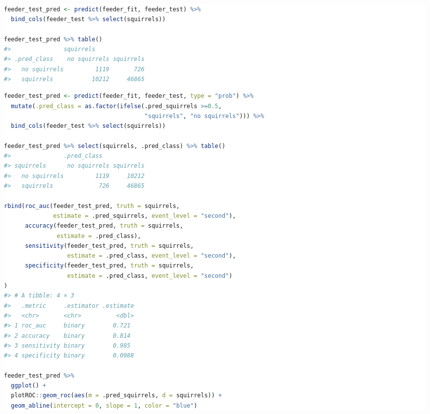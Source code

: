 
```r
feeder_test_pred <- predict(feeder_fit, feeder_test) %>%
  bind_cols(feeder_test %>% select(squirrels))

feeder_test_pred %>% table()
#>               squirrels
#> .pred_class    no squirrels squirrels
#>   no squirrels         1119       726
#>   squirrels           10212     46865
```



```r
feeder_test_pred <- predict(feeder_fit, feeder_test, type = "prob") %>%
  mutate(.pred_class = as.factor(ifelse(.pred_squirrels >=0.5,
                                        "squirrels", "no squirrels"))) %>%
  bind_cols(feeder_test %>% select(squirrels))

feeder_test_pred %>% select(squirrels, .pred_class) %>% table()
#>               .pred_class
#> squirrels      no squirrels squirrels
#>   no squirrels         1119     10212
#>   squirrels             726     46865

rbind(roc_auc(feeder_test_pred, truth = squirrels, 
              estimate = .pred_squirrels, event_level = "second"),
      accuracy(feeder_test_pred, truth = squirrels, 
               estimate = .pred_class),
      sensitivity(feeder_test_pred, truth = squirrels, 
                  estimate = .pred_class, event_level = "second"),
      specificity(feeder_test_pred, truth = squirrels, 
                  estimate = .pred_class, event_level = "second")
)
#> # A tibble: 4 × 3
#>   .metric     .estimator .estimate
#>   <chr>       <chr>          <dbl>
#> 1 roc_auc     binary        0.721 
#> 2 accuracy    binary        0.814 
#> 3 sensitivity binary        0.985 
#> 4 specificity binary        0.0988

feeder_test_pred %>%
  ggplot() + 
  plotROC::geom_roc(aes(m = .pred_squirrels, d = squirrels)) + 
  geom_abline(intercept = 0, slope = 1, color = "blue")
```
